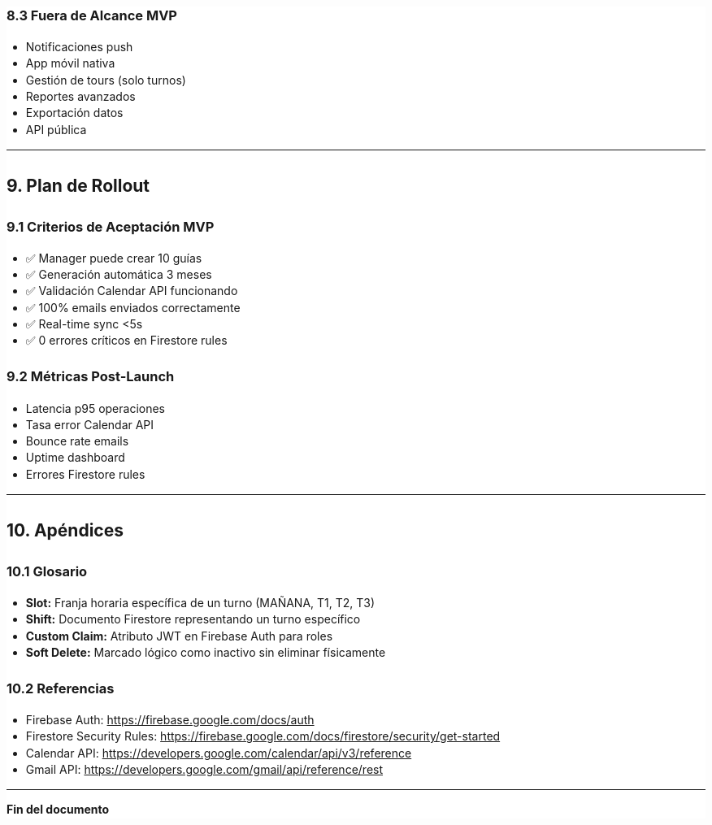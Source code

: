 ### 8.3 Fuera de Alcance MVP
- Notificaciones push
- App móvil nativa
- Gestión de tours (solo turnos)
- Reportes avanzados
- Exportación datos
- API pública

---

## 9. Plan de Rollout

### 9.1 Criterios de Aceptación MVP
- ✅ Manager puede crear 10 guías
- ✅ Generación automática 3 meses
- ✅ Validación Calendar API funcionando
- ✅ 100% emails enviados correctamente
- ✅ Real-time sync <5s
- ✅ 0 errores críticos en Firestore rules

### 9.2 Métricas Post-Launch
- Latencia p95 operaciones
- Tasa error Calendar API
- Bounce rate emails
- Uptime dashboard
- Errores Firestore rules

---

## 10. Apéndices

### 10.1 Glosario
- **Slot:** Franja horaria específica de un turno (MAÑANA, T1, T2, T3)
- **Shift:** Documento Firestore representando un turno específico
- **Custom Claim:** Atributo JWT en Firebase Auth para roles
- **Soft Delete:** Marcado lógico como inactivo sin eliminar físicamente

### 10.2 Referencias
- Firebase Auth: https://firebase.google.com/docs/auth
- Firestore Security Rules: https://firebase.google.com/docs/firestore/security/get-started
- Calendar API: https://developers.google.com/calendar/api/v3/reference
- Gmail API: https://developers.google.com/gmail/api/reference/rest

---

**Fin del documento**
